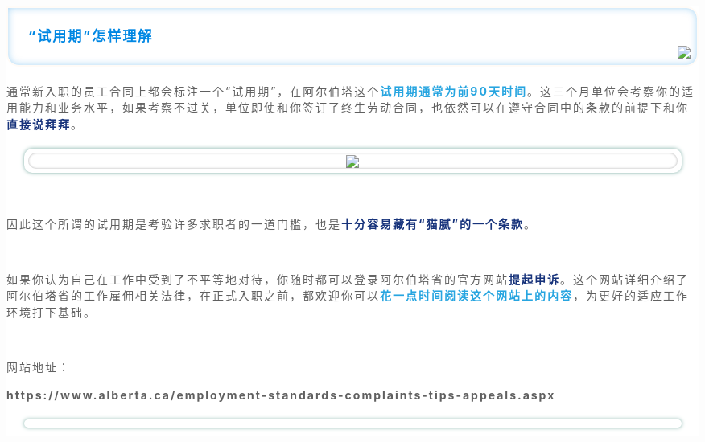 <section style="display: inline-block;width: 100%;vertical-align: top;box-shadow: rgba(0, 135, 227, 0.34) 0px 0px 10px inset;border-width: 2px;border-radius: 0px 15px 15px;border-style: solid;border-color: rgb(255, 251, 247);padding: 10px 15px 10px 25px;box-sizing: border-box;"><section style="font-size: 17px;color: rgb(0, 135, 227);letter-spacing: 2px;line-height: 1;box-sizing: border-box;" powered-by="xiumi.us"><p style="box-sizing: border-box;"><strong style="box-sizing: border-box;">“试用期”怎样理解</strong></p></section></section></section></section></section><section style="text-align: right;margin-top: -29px;margin-right: 0%;margin-left: 0%;transform: translate3d(10px, 0px, 0px);box-sizing: border-box;" powered-by="xiumi.us"><section style="display: inline-block;width: 57px;height: 30px;vertical-align: top;overflow: hidden;border-width: 0px;box-sizing: border-box;"><section style="text-align: center;margin-right: 0%;margin-left: 0%;box-sizing: border-box;" powered-by="xiumi.us"><section style="max-width: 100%;vertical-align: middle;display: inline-block;line-height: 0;box-sizing: border-box;"><img class="raw-image" data-ratio="0.4944598" data-src="https://mmbiz.qpic.cn/mmbiz_png/cY0qSDjdkFdNEibEL6QvuuTiarV9cWpDxiaecj7vO9DsO1QLtFLnvwDmBT5nHaLbZ7K2P9ibgLl5sJibkKPOUccFpbQ/640?wx_fmt=png" data-type="png" data-w="722" style="vertical-align: middle;box-sizing: border-box;" src="./images/image_22.jpg"></section></section></section></section></section></section></section></section><section style="margin: 20px 0%;box-sizing: border-box;" powered-by="xiumi.us"><section style="font-size: 14px;color: rgba(51, 51, 51, 0.78);letter-spacing: 2px;box-sizing: border-box;"><p style="white-space: normal;box-sizing: border-box;">通常新入职的员工合同上都会标注一个“试用期”，在阿尔伯塔这个<strong style="box-sizing: border-box;"><span style="color: rgb(39, 165, 224);box-sizing: border-box;">试用期通常为前90天时间</span></strong>。这三个月单位会考察你的适用能力和业务水平，如果考察不过关，单位即使和你签订了终生劳动合同，也依然可以在遵守合同中的条款的前提下和你<strong style="box-sizing: border-box;"><span style="color: rgb(23, 51, 123);box-sizing: border-box;">直接说拜拜</span></strong>。</p></section></section><section style="text-align: center;margin: 10px 0%;box-sizing: border-box;" powered-by="xiumi.us"><section style="display: inline-block;width: 95%;vertical-align: top;padding: 5px;background-position: 0% 0%;background-repeat: repeat;background-size: auto;background-attachment: scroll;border-width: 0px;border-radius: 10px;border-style: none;border-color: rgba(41, 229, 255, 0.13);overflow: hidden;box-shadow: rgb(123, 172, 163) 0px 0px 5px;background-image: url(&quot;https://mmbiz.qpic.cn/mmbiz_jpg/cY0qSDjdkFdNEibEL6QvuuTiarV9cWpDxiaDK7rHv5ELicmSwPIuxSQe6lqzSBPunQJGt79vLSph36ZTxATKxXwnYA/640?wx_fmt=jpeg&quot;);box-sizing: border-box;"><section style="box-sizing: border-box;" powered-by="xiumi.us"><section style="display: inline-block;width: 100%;vertical-align: top;background-color: rgb(255, 255, 255);border-width: 0px;border-radius: 10px;border-style: none;border-color: rgba(76, 186, 238, 0.82);overflow: hidden;box-shadow: rgb(173, 173, 173) 0px 0px 3px inset;box-sizing: border-box;"><section style="margin-right: 0%;margin-left: 0%;box-sizing: border-box;" powered-by="xiumi.us"><section style="max-width: 100%;vertical-align: middle;display: inline-block;line-height: 0;box-shadow: rgba(76, 186, 238, 0.82) 0px 0px 0px;width: 100%;border-width: 0px;border-radius: 10px;border-style: none;border-color: rgba(76, 186, 238, 0.82);overflow: hidden;box-sizing: border-box;"><img class="raw-image" data-ratio="0.662037" data-src="https://mmbiz.qpic.cn/mmbiz_jpg/cY0qSDjdkFdNEibEL6QvuuTiarV9cWpDxiaApu2vWxibD1wuiavcDjpdbkdQSURYgz4y0PCtfp566giaGLg2duDOpWkQ/640?wx_fmt=jpeg" data-type="jpeg" data-w="1080" style="vertical-align: middle;width: 100%;box-sizing: border-box;" src="./images/image_23.jpg"></section></section></section></section></section></section><section style="margin: 20px 0%;box-sizing: border-box;" powered-by="xiumi.us"><section style="font-size: 14px;color: rgba(51, 51, 51, 0.78);letter-spacing: 2px;box-sizing: border-box;"><p style="white-space: normal;box-sizing: border-box;"><br style="box-sizing: border-box;"></p><p style="white-space: normal;box-sizing: border-box;">因此这个所谓的试用期是考验许多求职者的一道门槛，也是<strong style="box-sizing: border-box;"><span style="color: rgb(23, 51, 123);box-sizing: border-box;">十分容易藏有“猫腻”的一个条款</span></strong>。</p><p style="white-space: normal;box-sizing: border-box;"><br style="box-sizing: border-box;"></p><p style="white-space: normal;box-sizing: border-box;">如果你认为自己在工作中受到了不平等地对待，你随时都可以登录阿尔伯塔省的官方网站<strong style="box-sizing: border-box;"><span style="color: rgb(23, 51, 123);box-sizing: border-box;">提起申诉</span></strong>。这个网站详细介绍了阿尔伯塔省的工作雇佣相关法律，在正式入职之前，都欢迎你可以<strong style="box-sizing: border-box;"><span style="color: rgb(39, 165, 224);box-sizing: border-box;">花一点时间阅读这个网站上的内容</span></strong>，为更好的适应工作环境打下基础。</p><p style="white-space: normal;box-sizing: border-box;"><br style="box-sizing: border-box;"></p><p style="white-space: normal;box-sizing: border-box;">网站地址：<br style="box-sizing: border-box;"></p><p style="white-space: normal;box-sizing: border-box;"><strong style="box-sizing: border-box;">https://www.alberta.ca/employment-standards-complaints-tips-appeals.aspx</strong></p></section></section><section style="text-align: center;margin: 10px 0%;box-sizing: border-box;" powered-by="xiumi.us"><section style="display: inline-block;width: 95%;vertical-align: top;padding: 5px;background-position: 0% 0%;background-repeat: repeat;background-size: auto;background-attachment: scroll;border-width: 0px;border-radius: 10px;border-style: none;border-color: rgba(41, 229, 255, 0.13);overflow: hidden;box-shadow: rgb(123, 172, 163) 0px 0px 5px;background-image: url(&quot;https://mmbiz.qpic.cn/mmbiz_jpg/cY0qSDjdkFdNEibEL6QvuuTiarV9cWpDxiaDK7rHv5ELicmSwPIuxSQe6lqzSBPunQJGt79vLSph36ZTxATKxXwnYA/640?wx_fmt=jpeg&quot;);box-sizing: border-box;">